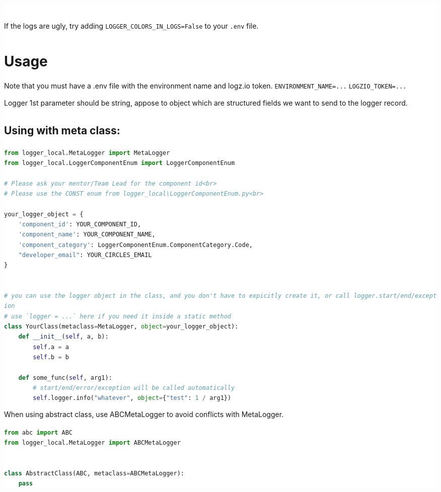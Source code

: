 <br>

If the logs are ugly, try adding `LOGGER_COLORS_IN_LOGS=False` to your `.env` file.

# Usage

Note that you must have a .env file with the environment name and logz.io token.
`ENVIRONMENT_NAME=...`
`LOGZIO_TOKEN=...`

Logger 1st parameter should be string, appose to object which are structured fields we want to send to the logger
record.

## Using with meta class:

```py
from logger_local.MetaLogger import MetaLogger
from logger_local.LoggerComponentEnum import LoggerComponentEnum

# Please ask your mentor/Team Lead for the component id<br>
# Please use the CONST enum from logger_local\LoggerComponentEnum.py<br>

your_logger_object = {
    'component_id': YOUR_COMPONENT_ID,
    'component_name': YOUR_COMPONENT_NAME,
    'component_category': LoggerComponentEnum.ComponentCategory.Code,
    "developer_email": YOUR_CIRCLES_EMAIL
}


# you can use the logger object in the class, and you don't have to expicitly create it, or call logger.start/end/exception
# use `logger = ...` here if you need it inside a static method
class YourClass(metaclass=MetaLogger, object=your_logger_object):
    def __init__(self, a, b):
        self.a = a
        self.b = b

    def some_func(self, arg1):
        # start/end/error/exception will be called automatically
        self.logger.info("whatever", object={"test": 1 / arg1})
```

When using abstract class, use ABCMetaLogger to avoid conflicts with MetaLogger.

```py
from abc import ABC
from logger_local.MetaLogger import ABCMetaLogger


class AbstractClass(ABC, metaclass=ABCMetaLogger):
    pass
```
